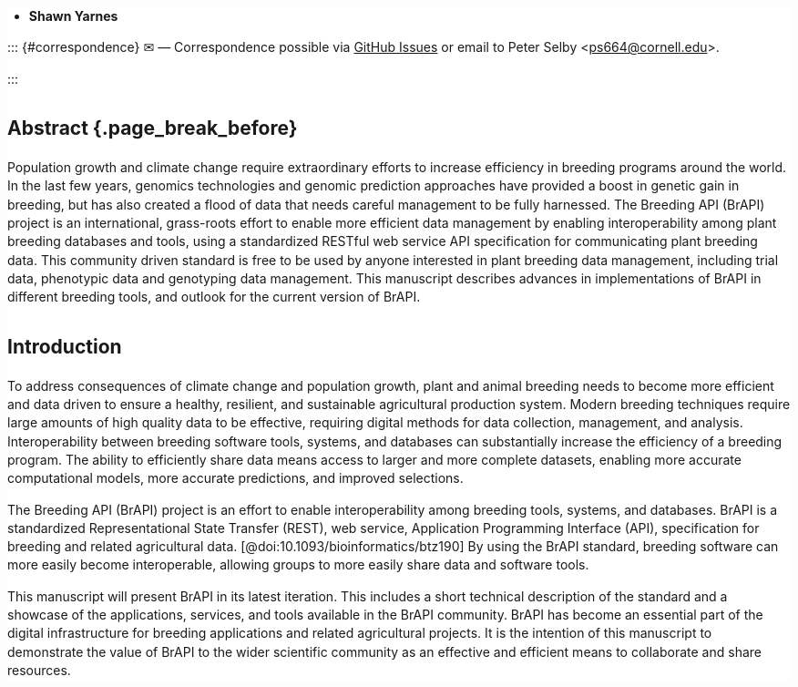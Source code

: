 + **Shawn Yarnes**
  <br>
  <small>
  </small>


::: {#correspondence}
✉ — Correspondence possible via [GitHub Issues](https://github.com/plantbreeding/BrAPI-Manuscript2/issues)
or email to
Peter Selby \<ps664@cornell.edu\>.


:::


## Abstract {.page_break_before}

Population growth and climate change require extraordinary efforts to increase efficiency in breeding programs around the world. In the last few years, genomics technologies and genomic prediction approaches have provided a boost in genetic gain in breeding, but has also created a flood of data that needs careful management to be fully harnessed.
The Breeding API (BrAPI) project is an international, grass-roots effort to enable more efficient data management by enabling interoperability among plant breeding databases and tools, using a standardized RESTful web service API specification for communicating plant breeding data.
This community driven standard is free to be used by anyone interested in plant breeding data management, including trial data, phenotypic data and genotyping data management.
This manuscript describes advances in implementations of BrAPI in different breeding tools, and outlook for the current version of BrAPI. 


## Introduction



To address consequences of climate change and population growth, plant and animal breeding needs to become more efficient and data driven to ensure a healthy, resilient, and sustainable agricultural production system. Modern breeding techniques require large amounts of high quality data to be effective, requiring digital methods for data collection, management, and analysis. Interoperability between breeding software tools, systems, and databases can substantially increase the efficiency of a breeding program. The ability to efficiently share data means access to larger and more complete datasets, enabling more accurate computational models, more accurate predictions, and improved selections.

The Breeding API (BrAPI) project is an effort to enable interoperability among breeding tools, systems, and databases. BrAPI is a standardized Representational State Transfer (REST), web service, Application Programming Interface (API), specification for breeding and related agricultural data. [@doi:10.1093/bioinformatics/btz190] By using the BrAPI standard, breeding software can more easily become interoperable, allowing groups to more easily share data and software tools. 

This manuscript will present BrAPI in its latest iteration. This includes a short technical description of the standard and a showcase of the applications, services, and tools available in the BrAPI community. BrAPI has become an essential part of the digital infrastructure for breeding applications and related agricultural projects. It is the intention of this manuscript to demonstrate the value of BrAPI to the wider scientific community as an effective and efficient means to collaborate and share resources. 

